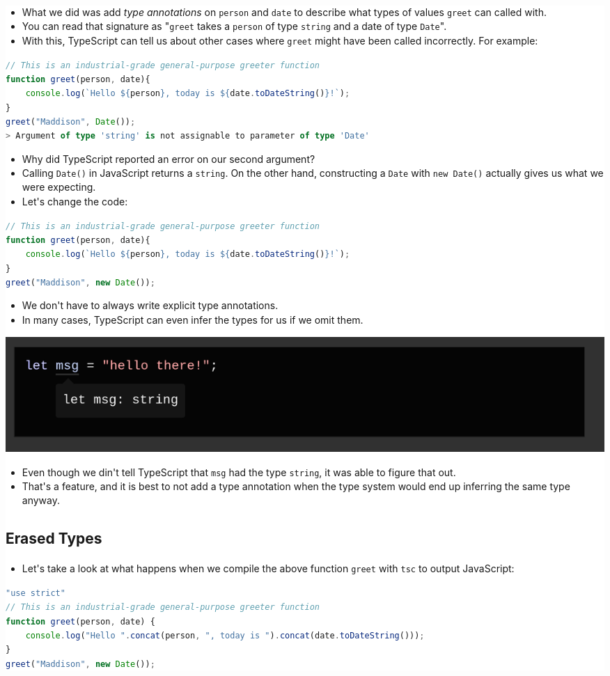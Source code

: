 - What we did was add _type annotations_ on `person` and `date` to describe what types of values `greet` can called with.
- You can read that signature as "`greet` takes a `person` of type `string` and a date of type `Date`".
- With this, TypeScript can tell us about other cases where `greet` might have been called incorrectly. For example:

```ts
// This is an industrial-grade general-purpose greeter function
function greet(person, date){
	console.log(`Hello ${person}, today is ${date.toDateString()}!`);
}
greet("Maddison", Date());
> Argument of type 'string' is not assignable to parameter of type 'Date'
```

- Why did TypeScript reported an error on our second argument?
- Calling `Date()` in JavaScript returns a `string`. On the other hand, constructing a `Date` with `new Date()` actually gives us what we were expecting.
- Let's change the code:

```ts
// This is an industrial-grade general-purpose greeter function
function greet(person, date){
	console.log(`Hello ${person}, today is ${date.toDateString()}!`);
}
greet("Maddison", new Date());
```

- We don't have to always write explicit type annotations.
- In many cases, TypeScript can even infer the types for us if we omit them.

![Screenshot](./assets/Screenshot%20from%202024-12-01%2011-17-50.png)

- Even though we din't tell TypeScript that `msg` had the type `string`, it was able to figure that out.
- That's a feature, and it is best to not add a type annotation when the type system would end up inferring the same type anyway.

## Erased Types

- Let's take a look at what happens when we compile the above function `greet` with `tsc` to output JavaScript:

```js
"use strict"
// This is an industrial-grade general-purpose greeter function
function greet(person, date) {
    console.log("Hello ".concat(person, ", today is ").concat(date.toDateString()));
}
greet("Maddison", new Date());
```
